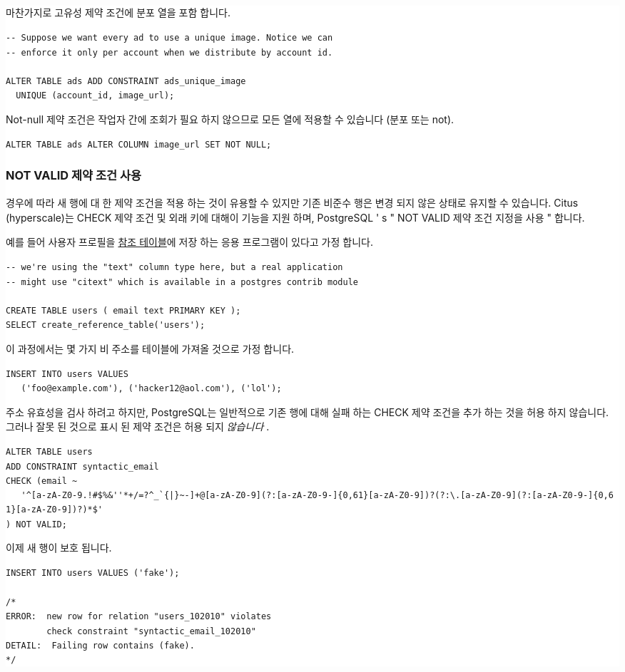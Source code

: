 ```postgresql
```

마찬가지로 고유성 제약 조건에 분포 열을 포함 합니다.

```postgresql
-- Suppose we want every ad to use a unique image. Notice we can
-- enforce it only per account when we distribute by account id.

ALTER TABLE ads ADD CONSTRAINT ads_unique_image
  UNIQUE (account_id, image_url);
```

Not-null 제약 조건은 작업자 간에 조회가 필요 하지 않으므로 모든 열에 적용할 수 있습니다 (분포 또는 not).

```postgresql
ALTER TABLE ads ALTER COLUMN image_url SET NOT NULL;
```

### <a name="using-not-valid-constraints"></a>NOT VALID 제약 조건 사용

경우에 따라 새 행에 대 한 제약 조건을 적용 하는 것이 유용할 수 있지만 기존 비준수 행은 변경 되지 않은 상태로 유지할 수 있습니다. Citus (hyperscale)는 CHECK 제약 조건 및 외래 키에 대해이 기능을 지원 하며, PostgreSQL \' s \" NOT VALID 제약 조건 지정을 사용 \" 합니다.

예를 들어 사용자 프로필을 [참조 테이블](concepts-hyperscale-nodes.md#type-2-reference-tables)에 저장 하는 응용 프로그램이 있다고 가정 합니다.

```postgres
-- we're using the "text" column type here, but a real application
-- might use "citext" which is available in a postgres contrib module

CREATE TABLE users ( email text PRIMARY KEY );
SELECT create_reference_table('users');
```

이 과정에서는 몇 가지 비 주소를 테이블에 가져올 것으로 가정 합니다.

```postgres
INSERT INTO users VALUES
   ('foo@example.com'), ('hacker12@aol.com'), ('lol');
```

주소 유효성을 검사 하려고 하지만, PostgreSQL는 일반적으로 기존 행에 대해 실패 하는 CHECK 제약 조건을 추가 하는 것을 허용 하지 않습니다. 그러나 잘못 된 것으로 표시 된 제약 조건은 허용 되지 *않습니다* .

```postgres
ALTER TABLE users
ADD CONSTRAINT syntactic_email
CHECK (email ~
   '^[a-zA-Z0-9.!#$%&''*+/=?^_`{|}~-]+@[a-zA-Z0-9](?:[a-zA-Z0-9-]{0,61}[a-zA-Z0-9])?(?:\.[a-zA-Z0-9](?:[a-zA-Z0-9-]{0,61}[a-zA-Z0-9])?)*$'
) NOT VALID;
```

이제 새 행이 보호 됩니다.

```postgres
INSERT INTO users VALUES ('fake');

/*
ERROR:  new row for relation "users_102010" violates
        check constraint "syntactic_email_102010"
DETAIL:  Failing row contains (fake).
*/
```

